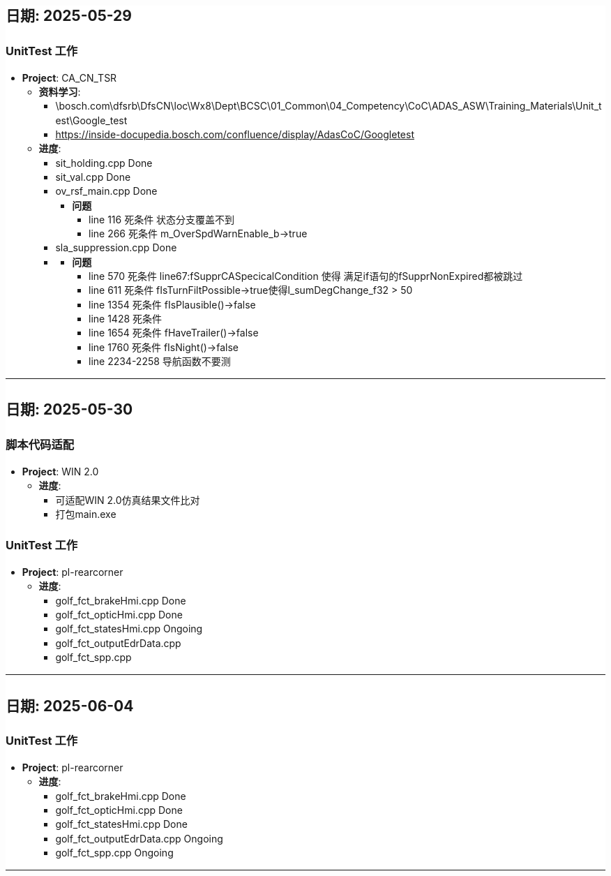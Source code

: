 
## 日期: 2025-05-29

### UnitTest 工作
  - **Project**: CA_CN_TSR
    - **资料学习**:
      - \\bosch.com\dfsrb\DfsCN\loc\Wx8\Dept\BCSC\01_Common\04_Competency\CoC\ADAS_ASW\Training_Materials\Unit_test\Google_test
      - https://inside-docupedia.bosch.com/confluence/display/AdasCoC/Googletest
    - **进度**:
      - sit_holding.cpp   Done
      - sit_val.cpp       Done
      - ov_rsf_main.cpp   Done
        - **问题**
          - line 116 死条件 状态分支覆盖不到
          - line 266 死条件 m_OverSpdWarnEnable_b->true
      - sla_suppression.cpp Done
      - - **问题**
          - line 570  死条件 line67:fSupprCASpecicalCondition 使得 满足if语句的fSupprNonExpired都被跳过
          - line 611  死条件 fIsTurnFiltPossible->true使得l_sumDegChange_f32 > 50
          - line 1354 死条件 fIsPlausible()->false
          - line 1428 死条件
          - line 1654 死条件 fHaveTrailer()->false
          - line 1760 死条件 fIsNight()->false
          - line 2234-2258 导航函数不要测

---

## 日期: 2025-05-30

### 脚本代码适配
  - **Project**: WIN 2.0
    - **进度**:
      - 可适配WIN 2.0仿真结果文件比对
      - 打包main.exe

### UnitTest 工作
  - **Project**: pl-rearcorner
    - **进度**:
      - golf_fct_brakeHmi.cpp       Done
      - golf_fct_opticHmi.cpp       Done
      - golf_fct_statesHmi.cpp      Ongoing
      - golf_fct_outputEdrData.cpp  
      - golf_fct_spp.cpp
---

## 日期: 2025-06-04

### UnitTest 工作
  - **Project**: pl-rearcorner
    - **进度**:
      - golf_fct_brakeHmi.cpp       Done
      - golf_fct_opticHmi.cpp       Done
      - golf_fct_statesHmi.cpp      Done
      - golf_fct_outputEdrData.cpp  Ongoing
      - golf_fct_spp.cpp            Ongoing
---
